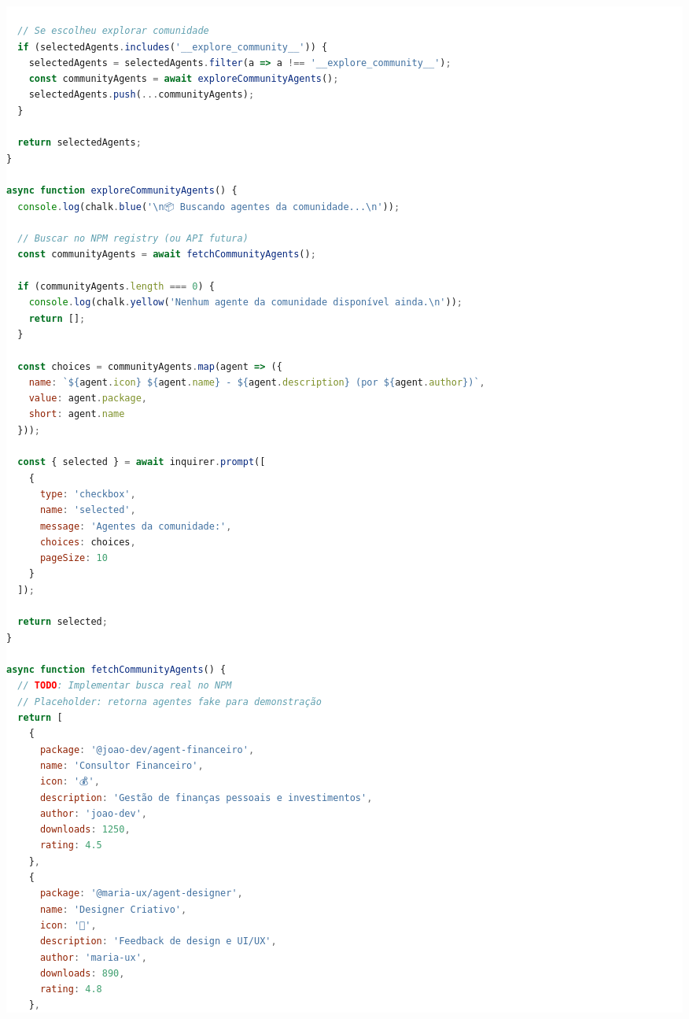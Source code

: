 ```javascript

  // Se escolheu explorar comunidade
  if (selectedAgents.includes('__explore_community__')) {
    selectedAgents = selectedAgents.filter(a => a !== '__explore_community__');
    const communityAgents = await exploreCommunityAgents();
    selectedAgents.push(...communityAgents);
  }

  return selectedAgents;
}

async function exploreCommunityAgents() {
  console.log(chalk.blue('\n📦 Buscando agentes da comunidade...\n'));

  // Buscar no NPM registry (ou API futura)
  const communityAgents = await fetchCommunityAgents();

  if (communityAgents.length === 0) {
    console.log(chalk.yellow('Nenhum agente da comunidade disponível ainda.\n'));
    return [];
  }

  const choices = communityAgents.map(agent => ({
    name: `${agent.icon} ${agent.name} - ${agent.description} (por ${agent.author})`,
    value: agent.package,
    short: agent.name
  }));

  const { selected } = await inquirer.prompt([
    {
      type: 'checkbox',
      name: 'selected',
      message: 'Agentes da comunidade:',
      choices: choices,
      pageSize: 10
    }
  ]);

  return selected;
}

async function fetchCommunityAgents() {
  // TODO: Implementar busca real no NPM
  // Placeholder: retorna agentes fake para demonstração
  return [
    {
      package: '@joao-dev/agent-financeiro',
      name: 'Consultor Financeiro',
      icon: '💰',
      description: 'Gestão de finanças pessoais e investimentos',
      author: 'joao-dev',
      downloads: 1250,
      rating: 4.5
    },
    {
      package: '@maria-ux/agent-designer',
      name: 'Designer Criativo',
      icon: '🎨',
      description: 'Feedback de design e UI/UX',
      author: 'maria-ux',
      downloads: 890,
      rating: 4.8
    },
```